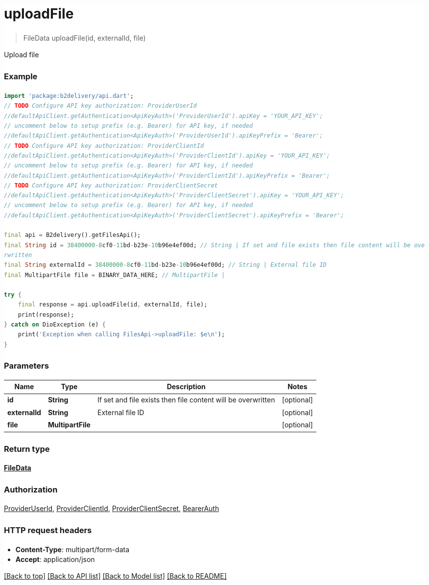 # **uploadFile**
> FileData uploadFile(id, externalId, file)

Upload file

### Example
```dart
import 'package:b2delivery/api.dart';
// TODO Configure API key authorization: ProviderUserId
//defaultApiClient.getAuthentication<ApiKeyAuth>('ProviderUserId').apiKey = 'YOUR_API_KEY';
// uncomment below to setup prefix (e.g. Bearer) for API key, if needed
//defaultApiClient.getAuthentication<ApiKeyAuth>('ProviderUserId').apiKeyPrefix = 'Bearer';
// TODO Configure API key authorization: ProviderClientId
//defaultApiClient.getAuthentication<ApiKeyAuth>('ProviderClientId').apiKey = 'YOUR_API_KEY';
// uncomment below to setup prefix (e.g. Bearer) for API key, if needed
//defaultApiClient.getAuthentication<ApiKeyAuth>('ProviderClientId').apiKeyPrefix = 'Bearer';
// TODO Configure API key authorization: ProviderClientSecret
//defaultApiClient.getAuthentication<ApiKeyAuth>('ProviderClientSecret').apiKey = 'YOUR_API_KEY';
// uncomment below to setup prefix (e.g. Bearer) for API key, if needed
//defaultApiClient.getAuthentication<ApiKeyAuth>('ProviderClientSecret').apiKeyPrefix = 'Bearer';

final api = B2delivery().getFilesApi();
final String id = 38400000-8cf0-11bd-b23e-10b96e4ef00d; // String | If set and file exists then file content will be overwritten
final String externalId = 38400000-8cf0-11bd-b23e-10b96e4ef00d; // String | External file ID
final MultipartFile file = BINARY_DATA_HERE; // MultipartFile | 

try {
    final response = api.uploadFile(id, externalId, file);
    print(response);
} catch on DioException (e) {
    print('Exception when calling FilesApi->uploadFile: $e\n');
}
```

### Parameters

Name | Type | Description  | Notes
------------- | ------------- | ------------- | -------------
 **id** | **String**| If set and file exists then file content will be overwritten | [optional] 
 **externalId** | **String**| External file ID | [optional] 
 **file** | **MultipartFile**|  | [optional] 

### Return type

[**FileData**](FileData.md)

### Authorization

[ProviderUserId](../README.md#ProviderUserId), [ProviderClientId](../README.md#ProviderClientId), [ProviderClientSecret](../README.md#ProviderClientSecret), [BearerAuth](../README.md#BearerAuth)

### HTTP request headers

 - **Content-Type**: multipart/form-data
 - **Accept**: application/json

[[Back to top]](#) [[Back to API list]](../README.md#documentation-for-api-endpoints) [[Back to Model list]](../README.md#documentation-for-models) [[Back to README]](../README.md)

